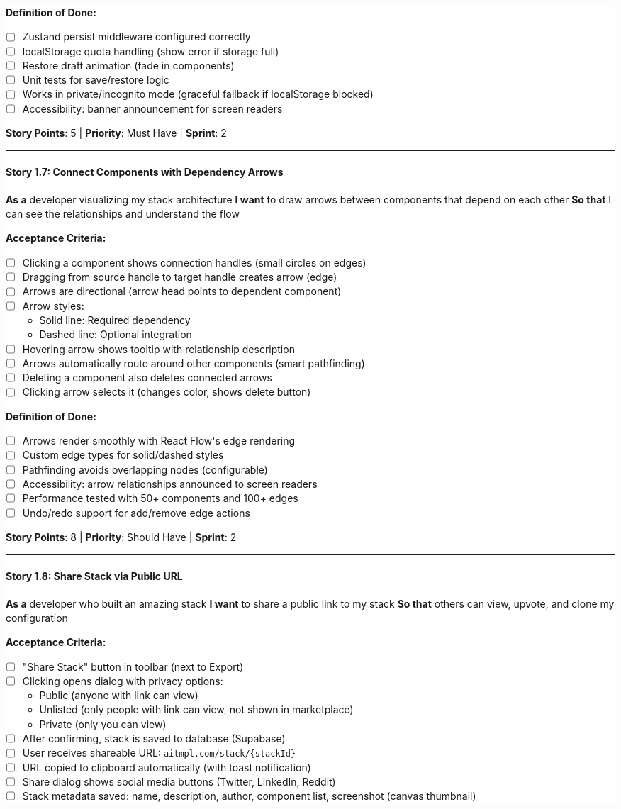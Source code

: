 **Definition of Done:**
- [ ] Zustand persist middleware configured correctly
- [ ] localStorage quota handling (show error if storage full)
- [ ] Restore draft animation (fade in components)
- [ ] Unit tests for save/restore logic
- [ ] Works in private/incognito mode (graceful fallback if localStorage blocked)
- [ ] Accessibility: banner announcement for screen readers

**Story Points**: 5 | **Priority**: Must Have | **Sprint**: 2

---

#### Story 1.7: Connect Components with Dependency Arrows
**As a** developer visualizing my stack architecture
**I want** to draw arrows between components that depend on each other
**So that** I can see the relationships and understand the flow

**Acceptance Criteria:**
- [ ] Clicking a component shows connection handles (small circles on edges)
- [ ] Dragging from source handle to target handle creates arrow (edge)
- [ ] Arrows are directional (arrow head points to dependent component)
- [ ] Arrow styles:
  - Solid line: Required dependency
  - Dashed line: Optional integration
- [ ] Hovering arrow shows tooltip with relationship description
- [ ] Arrows automatically route around other components (smart pathfinding)
- [ ] Deleting a component also deletes connected arrows
- [ ] Clicking arrow selects it (changes color, shows delete button)

**Definition of Done:**
- [ ] Arrows render smoothly with React Flow's edge rendering
- [ ] Custom edge types for solid/dashed styles
- [ ] Pathfinding avoids overlapping nodes (configurable)
- [ ] Accessibility: arrow relationships announced to screen readers
- [ ] Performance tested with 50+ components and 100+ edges
- [ ] Undo/redo support for add/remove edge actions

**Story Points**: 8 | **Priority**: Should Have | **Sprint**: 2

---

#### Story 1.8: Share Stack via Public URL
**As a** developer who built an amazing stack
**I want** to share a public link to my stack
**So that** others can view, upvote, and clone my configuration

**Acceptance Criteria:**
- [ ] "Share Stack" button in toolbar (next to Export)
- [ ] Clicking opens dialog with privacy options:
  - Public (anyone with link can view)
  - Unlisted (only people with link can view, not shown in marketplace)
  - Private (only you can view)
- [ ] After confirming, stack is saved to database (Supabase)
- [ ] User receives shareable URL: `aitmpl.com/stack/{stackId}`
- [ ] URL copied to clipboard automatically (with toast notification)
- [ ] Share dialog shows social media buttons (Twitter, LinkedIn, Reddit)
- [ ] Stack metadata saved: name, description, author, component list, screenshot (canvas thumbnail)
